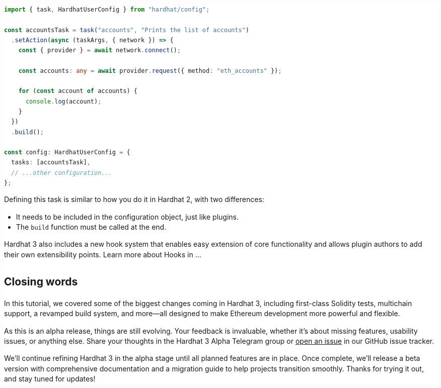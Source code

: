 ```ts
import { task, HardhatUserConfig } from "hardhat/config";

const accountsTask = task("accounts", "Prints the list of accounts")
  .setAction(async (taskArgs, { network }) => {
    const { provider } = await network.connect();

    const accounts: any = await provider.request({ method: "eth_accounts" });

    for (const account of accounts) {
      console.log(account);
    }
  })
  .build();

const config: HardhatUserConfig = {
  tasks: [accountsTask],
  // ...other configuration...
};
```

Defining this task is similar to how you do it in Hardhat 2, with two differences:

- It needs to be included in the configuration object, just like plugins.
- The `build` function must be called at the end.

Hardhat 3 also includes a new hook system that enables easy extension of core functionality and allows plugin authors to add their own extensibility points. Learn more about Hooks in ...

## Closing words

In this tutorial, we covered some of the biggest changes coming in Hardhat 3, including first-class Solidity tests, multichain support, a revamped build system, and more—all designed to make Ethereum development more powerful and flexible.

As this is an alpha release, things are still evolving. Your feedback is invaluable, whether it’s about missing features, usability issues, or anything else. Share your thoughts in the Hardhat 3 Alpha Telegram group or [open an issue](https://github.com/NomicFoundation/hardhat/issues/new?template=hardhat-3-alpha.yml) in our GitHub issue tracker.

We’ll continue refining Hardhat 3 in the alpha stage until all planned features are in place. Once complete, we’ll release a beta version with comprehensive documentation and a migration guide to help projects transition smoothly. Thanks for trying it out, and stay tuned for updates!
